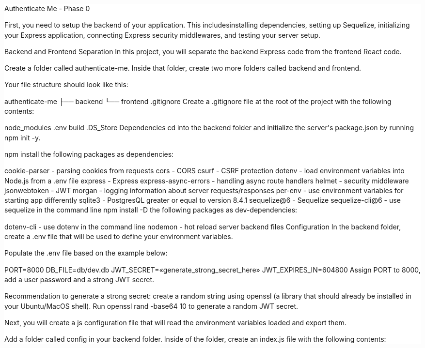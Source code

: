 Authenticate Me - Phase 0
 
First, you need to setup the backend of your application. This includesinstalling dependencies, setting up Sequelize, initializing your Express application, connecting Express security middlewares, and testing your server setup.

Backend and Frontend Separation
In this project, you will separate the backend Express code from the frontend React code.

Create a folder called authenticate-me. Inside that folder, create two more folders called backend and frontend.

Your file structure should look like this:

authenticate-me ├── backend └── frontend
.gitignore
Create a .gitignore file at the root of the project with the following contents:

node_modules .env build .DS_Store
Dependencies
cd into the backend folder and initialize the server's package.json by running npm init -y.

npm install the following packages as dependencies:

cookie-parser - parsing cookies from requests
cors - CORS
csurf - CSRF protection
dotenv - load environment variables into Node.js from a .env file
express - Express
express-async-errors - handling async route handlers
helmet - security middleware
jsonwebtoken - JWT
morgan - logging information about server requests/responses
per-env - use environment variables for starting app differently
sqlite3 - PostgresQL greater or equal to version 8.4.1
sequelize@6 - Sequelize
sequelize-cli@6 - use sequelize in the command line
npm install -D the following packages as dev-dependencies:

dotenv-cli - use dotenv in the command line
nodemon - hot reload server backend files
Configuration
In the backend folder, create a .env file that will be used to define your environment variables.

Populate the .env file based on the example below:

PORT=8000 DB_FILE=db/dev.db JWT_SECRET=«generate_strong_secret_here» JWT_EXPIRES_IN=604800
Assign PORT to 8000, add a user password and a strong JWT secret.

Recommendation to generate a strong secret: create a random string using openssl (a library that should already be installed in your Ubuntu/MacOS shell). Run openssl rand -base64 10 to generate a random JWT secret.

Next, you will create a js configuration file that will read the environment variables loaded and export them.

Add a folder called config in your backend folder. Inside of the folder, create an index.js file with the following contents:
